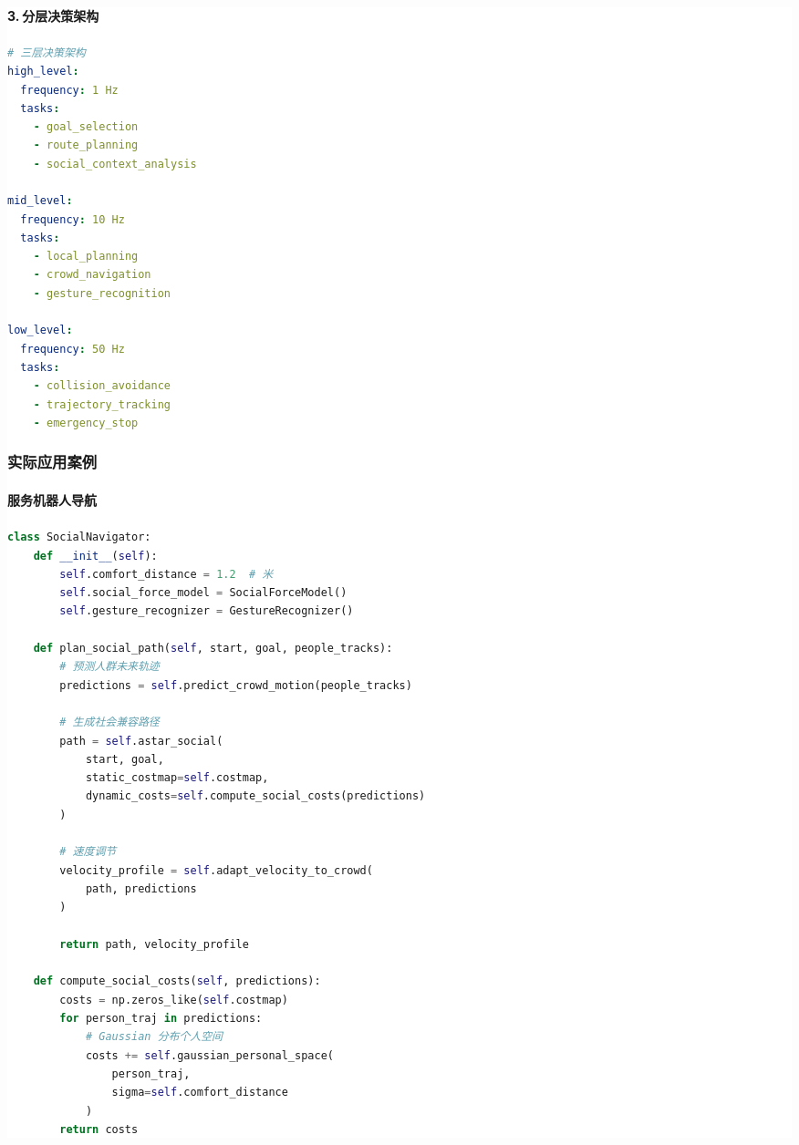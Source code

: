 #### 3. 分层决策架构

```yaml
# 三层决策架构
high_level:
  frequency: 1 Hz
  tasks:
    - goal_selection
    - route_planning
    - social_context_analysis

mid_level:
  frequency: 10 Hz
  tasks:
    - local_planning
    - crowd_navigation
    - gesture_recognition

low_level:
  frequency: 50 Hz
  tasks:
    - collision_avoidance
    - trajectory_tracking
    - emergency_stop
```

### 实际应用案例

#### 服务机器人导航

```python
class SocialNavigator:
    def __init__(self):
        self.comfort_distance = 1.2  # 米
        self.social_force_model = SocialForceModel()
        self.gesture_recognizer = GestureRecognizer()
    
    def plan_social_path(self, start, goal, people_tracks):
        # 预测人群未来轨迹
        predictions = self.predict_crowd_motion(people_tracks)
        
        # 生成社会兼容路径
        path = self.astar_social(
            start, goal, 
            static_costmap=self.costmap,
            dynamic_costs=self.compute_social_costs(predictions)
        )
        
        # 速度调节
        velocity_profile = self.adapt_velocity_to_crowd(
            path, predictions
        )
        
        return path, velocity_profile
    
    def compute_social_costs(self, predictions):
        costs = np.zeros_like(self.costmap)
        for person_traj in predictions:
            # Gaussian 分布个人空间
            costs += self.gaussian_personal_space(
                person_traj, 
                sigma=self.comfort_distance
            )
        return costs
```